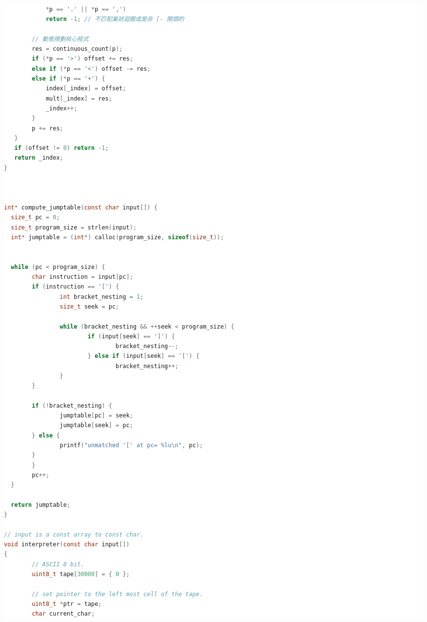 ```C
            *p == '.' || *p == ',')
            return -1; // 不匹配巢狀迴圈或是非 [- 開頭的
        
        // 動態規劃核心程式
        res = continuous_count(p);
        if (*p == '>') offset += res;
        else if (*p == '<') offset -= res;
        else if (*p == '+') {
            index[_index] = offset;
            mult[_index] = res;
            _index++;
        }
        p += res;
   }
   if (offset != 0) return -1;
   return _index;
}



int* compute_jumptable(const char input[]) {
  size_t pc = 0;
  size_t program_size = strlen(input);
  int* jumptable = (int*) calloc(program_size, sizeof(size_t));
  

  while (pc < program_size) {
        char instruction = input[pc];
        if (instruction == '[') {
                int bracket_nesting = 1;
                size_t seek = pc;

                while (bracket_nesting && ++seek < program_size) {
                        if (input[seek] == ']') {
                                bracket_nesting--;
                        } else if (input[seek] == '[') {
                                bracket_nesting++;
                }
        }

        if (!bracket_nesting) {
                jumptable[pc] = seek;
                jumptable[seek] = pc;
        } else {
                printf("unmatched '[' at pc= %lu\n", pc);
        }
        }
        pc++;
  }

  return jumptable;
}

// input is a const array to const char.
void interpreter(const char input[])
{
        // ASCII 8 bit.
        uint8_t tape[30000] = { 0 };

        // set pointer to the left most cell of the tape.
        uint8_t *ptr = tape;
        char current_char;

```
